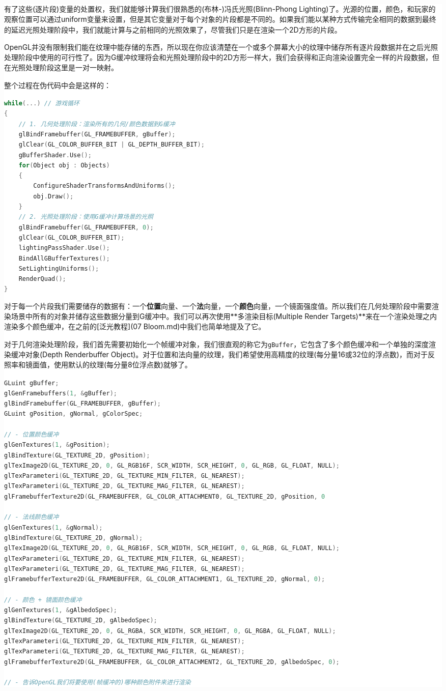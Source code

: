 有了这些(逐片段)变量的处置权，我们就能够计算我们很熟悉的(布林-)冯氏光照(Blinn-Phong Lighting)了。光源的位置，颜色，和玩家的观察位置可以通过uniform变量来设置，但是其它变量对于每个对象的片段都是不同的。如果我们能以某种方式传输完全相同的数据到最终的延迟光照处理阶段中，我们就能计算与之前相同的光照效果了，尽管我们只是在渲染一个2D方形的片段。

OpenGL并没有限制我们能在纹理中能存储的东西，所以现在你应该清楚在一个或多个屏幕大小的纹理中储存所有逐片段数据并在之后光照处理阶段中使用的可行性了。因为G缓冲纹理将会和光照处理阶段中的2D方形一样大，我们会获得和正向渲染设置完全一样的片段数据，但在光照处理阶段这里是一对一映射。

整个过程在伪代码中会是这样的：

```c++
while(...) // 游戏循环
{
    // 1. 几何处理阶段：渲染所有的几何/颜色数据到G缓冲 
    glBindFramebuffer(GL_FRAMEBUFFER, gBuffer);
    glClear(GL_COLOR_BUFFER_BIT | GL_DEPTH_BUFFER_BIT);
    gBufferShader.Use();
    for(Object obj : Objects)
    {
        ConfigureShaderTransformsAndUniforms();
        obj.Draw();
    }  
    // 2. 光照处理阶段：使用G缓冲计算场景的光照
    glBindFramebuffer(GL_FRAMEBUFFER, 0);
    glClear(GL_COLOR_BUFFER_BIT);
    lightingPassShader.Use();
    BindAllGBufferTextures();
    SetLightingUniforms();
    RenderQuad();
}
```

对于每一个片段我们需要储存的数据有：一个**位置**向量、一个**法**向量，一个**颜色**向量，一个镜面强度值。所以我们在几何处理阶段中需要渲染场景中所有的对象并储存这些数据分量到G缓冲中。我们可以再次使用**多渲染目标(Multiple Render Targets)**来在一个渲染处理之内渲染多个颜色缓冲，在之前的[泛光教程](07 Bloom.md)中我们也简单地提及了它。

对于几何渲染处理阶段，我们首先需要初始化一个帧缓冲对象，我们很直观的称它为`gBuffer`，它包含了多个颜色缓冲和一个单独的深度渲染缓冲对象(Depth Renderbuffer Object)。对于位置和法向量的纹理，我们希望使用高精度的纹理(每分量16或32位的浮点数)，而对于反照率和镜面值，使用默认的纹理(每分量8位浮点数)就够了。

```c++
GLuint gBuffer;
glGenFramebuffers(1, &gBuffer);
glBindFramebuffer(GL_FRAMEBUFFER, gBuffer);
GLuint gPosition, gNormal, gColorSpec;
  
// - 位置颜色缓冲
glGenTextures(1, &gPosition);
glBindTexture(GL_TEXTURE_2D, gPosition);
glTexImage2D(GL_TEXTURE_2D, 0, GL_RGB16F, SCR_WIDTH, SCR_HEIGHT, 0, GL_RGB, GL_FLOAT, NULL);
glTexParameteri(GL_TEXTURE_2D, GL_TEXTURE_MIN_FILTER, GL_NEAREST);
glTexParameteri(GL_TEXTURE_2D, GL_TEXTURE_MAG_FILTER, GL_NEAREST);
glFramebufferTexture2D(GL_FRAMEBUFFER, GL_COLOR_ATTACHMENT0, GL_TEXTURE_2D, gPosition, 0
  
// - 法线颜色缓冲
glGenTextures(1, &gNormal);
glBindTexture(GL_TEXTURE_2D, gNormal);
glTexImage2D(GL_TEXTURE_2D, 0, GL_RGB16F, SCR_WIDTH, SCR_HEIGHT, 0, GL_RGB, GL_FLOAT, NULL);
glTexParameteri(GL_TEXTURE_2D, GL_TEXTURE_MIN_FILTER, GL_NEAREST);
glTexParameteri(GL_TEXTURE_2D, GL_TEXTURE_MAG_FILTER, GL_NEAREST);
glFramebufferTexture2D(GL_FRAMEBUFFER, GL_COLOR_ATTACHMENT1, GL_TEXTURE_2D, gNormal, 0);
  
// - 颜色 + 镜面颜色缓冲
glGenTextures(1, &gAlbedoSpec);
glBindTexture(GL_TEXTURE_2D, gAlbedoSpec);
glTexImage2D(GL_TEXTURE_2D, 0, GL_RGBA, SCR_WIDTH, SCR_HEIGHT, 0, GL_RGBA, GL_FLOAT, NULL);
glTexParameteri(GL_TEXTURE_2D, GL_TEXTURE_MIN_FILTER, GL_NEAREST);
glTexParameteri(GL_TEXTURE_2D, GL_TEXTURE_MAG_FILTER, GL_NEAREST);
glFramebufferTexture2D(GL_FRAMEBUFFER, GL_COLOR_ATTACHMENT2, GL_TEXTURE_2D, gAlbedoSpec, 0);
  
// - 告诉OpenGL我们将要使用(帧缓冲的)哪种颜色附件来进行渲染
```